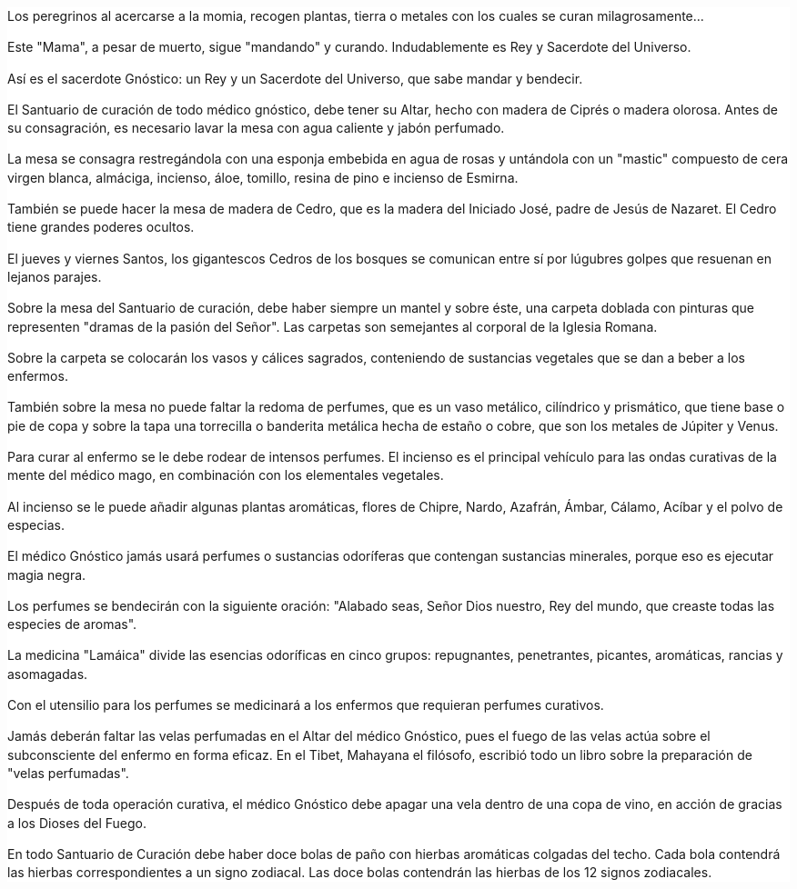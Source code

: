 Los peregrinos al acercarse a la momia, recogen plantas, tierra o metales con los cuales se curan milagrosamente...

Este "Mama", a pesar de muerto, sigue "mandando" y curando. Indudablemente es Rey y Sacerdote del Universo.

Así es el sacerdote Gnóstico: un Rey y un Sacerdote del Universo, que sabe mandar y bendecir.

El Santuario de curación de todo médico gnóstico, debe tener su Altar, hecho con madera de Ciprés o madera olorosa. Antes de su consagración, es necesario lavar la mesa con agua caliente y jabón perfumado.

La mesa se consagra restregándola con una esponja embebida en agua de rosas y untándola con un "mastic" compuesto de cera virgen blanca, almáciga, incienso, áloe, tomillo, resina de pino e incienso de Esmirna.

También se puede hacer la mesa de madera de Cedro, que es la madera del Iniciado José, padre de Jesús de Nazaret. El Cedro tiene grandes poderes ocultos.

El jueves y viernes Santos, los gigantescos Cedros de los bosques se comunican entre sí por lúgubres golpes que resuenan en lejanos parajes.

Sobre la mesa del Santuario de curación, debe haber siempre un mantel y sobre éste, una carpeta doblada con pinturas que representen "dramas de la pasión del Señor". Las carpetas son semejantes al corporal de la Iglesia Romana.

Sobre la carpeta se colocarán los vasos y cálices sagrados, conteniendo de sustancias vegetales que se dan a beber a los enfermos.

También sobre la mesa no puede faltar la redoma de perfumes, que es un vaso metálico, cilíndrico y prismático, que tiene base o pie de copa y sobre la tapa una torrecilla o banderita metálica hecha de estaño o cobre, que son los metales de Júpiter y Venus.

Para curar al enfermo se le debe rodear de intensos perfumes. El incienso es el principal vehículo para las ondas curativas de la mente del médico mago, en combinación con los elementales vegetales.

Al incienso se le puede añadir algunas plantas aromáticas, flores de Chipre, Nardo, Azafrán, Ámbar, Cálamo, Acíbar y el polvo de especias.

El médico Gnóstico jamás usará perfumes o sustancias odoríferas que contengan sustancias minerales, porque eso es ejecutar magia negra.

Los perfumes se bendecirán con la siguiente oración: "Alabado seas, Señor Dios nuestro, Rey del mundo, que creaste todas las especies de aromas".

La medicina "Lamáica" divide las esencias odoríficas en cinco grupos: repugnantes, penetrantes, picantes, aromáticas, rancias y asomagadas.

Con el utensilio para los perfumes se medicinará a los enfermos que requieran perfumes curativos.

Jamás deberán faltar las velas perfumadas en el Altar del médico Gnóstico, pues el fuego de las velas actúa sobre el subconsciente del enfermo en forma eficaz. En el Tibet, Mahayana el filósofo, escribió todo un libro sobre la preparación de "velas perfumadas".

Después de toda operación curativa, el médico Gnóstico debe apagar una vela dentro de una copa de vino, en acción de gracias a los Dioses del Fuego.

En todo Santuario de Curación debe haber doce bolas de paño con hierbas aromáticas colgadas del techo. Cada bola contendrá las hierbas correspondientes a un signo zodiacal. Las doce bolas contendrán las hierbas de los 12 signos zodiacales.
